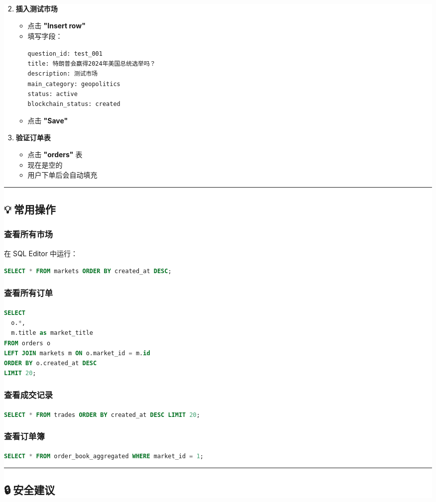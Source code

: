 2. **插入测试市场**
   - 点击 **"Insert row"**
   - 填写字段：
     ```
     question_id: test_001
     title: 特朗普会赢得2024年美国总统选举吗？
     description: 测试市场
     main_category: geopolitics
     status: active
     blockchain_status: created
     ```
   - 点击 **"Save"**

3. **验证订单表**
   - 点击 **"orders"** 表
   - 现在是空的
   - 用户下单后会自动填充

---

## 💡 常用操作

### 查看所有市场
在 SQL Editor 中运行：
```sql
SELECT * FROM markets ORDER BY created_at DESC;
```

### 查看所有订单
```sql
SELECT 
  o.*,
  m.title as market_title
FROM orders o
LEFT JOIN markets m ON o.market_id = m.id
ORDER BY o.created_at DESC
LIMIT 20;
```

### 查看成交记录
```sql
SELECT * FROM trades ORDER BY created_at DESC LIMIT 20;
```

### 查看订单簿
```sql
SELECT * FROM order_book_aggregated WHERE market_id = 1;
```

---

## 🔒 安全建议
